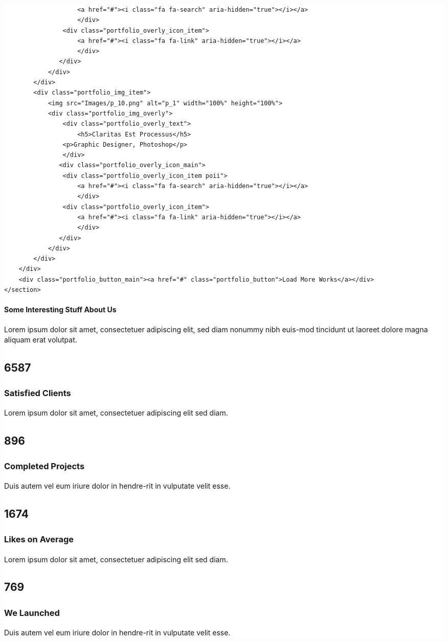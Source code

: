                         <a href="#"><i class="fa fa-search" aria-hidden="true"></i></a>
                        </div>
                    <div class="portfolio_overly_icon_item">
                        <a href="#"><i class="fa fa-link" aria-hidden="true"></i></a>
                        </div>
                   </div>
                </div>
            </div>
            <div class="portfolio_img_item">
                <img src="Images/p_10.png" alt="p_1" width="100%" height="100%">
                <div class="portfolio_img_overly">
                    <div class="portfolio_overly_text">
                        <h5>Claritas Est Processus</h5>
                    <p>Graphic Designer, Photoshop</p>
                    </div>
                   <div class="portfolio_overly_icon_main">
                    <div class="portfolio_overly_icon_item poii">
                        <a href="#"><i class="fa fa-search" aria-hidden="true"></i></a>
                        </div>
                    <div class="portfolio_overly_icon_item">
                        <a href="#"><i class="fa fa-link" aria-hidden="true"></i></a>
                        </div>
                   </div>
                </div>
            </div>
        </div>
        <div class="portfolio_button_main"><a href="#" class="portfolio_button">Load More Works</a></div>
    </section> 

 <section id="project">
    <div class="container">
            <div class="project_head">
                <h4>Some Interesting Stuff About Us</h4>
                <p>Lorem ipsum dolor sit amet, consectetuer adipiscing elit, sed diam nonummy nibh euis-mod tincidunt ut laoreet dolore magna aliquam erat volutpat.</p>
            </div>
            <div class="project_main">
                <div class="project_item">
                    <div class="project_item_circle"><h2>6587</h2></div>
                    <div class="project_text">
                        <h3>Satisfied Clients</h3>
                        <p>Lorem ipsum dolor sit amet, consectetuer adipiscing elit sed diam.</p>
                    </div>
                </div>
                <div class="project_item">
                    <div class="project_item_circle"><h2>896</h2></div>
                    <div class="project_text">
                        <h3>Completed Projects</h3>
                        <p>Duis autem vel eum iriure dolor in hendre-rit in vulputate velit esse.</p>
                    </div>
                </div>
                <div class="project_item">
                    <div class="project_item_circle"><h2>1674</h2></div>
                    <div class="project_text">
                        <h3>Likes on Average</h3>
                        <p>Lorem ipsum dolor sit amet, consectetuer adipiscing elit sed diam.</p>
                    </div>
                </div>
                <div class="project_item">
                    <div class="project_item_circle"><h2>769</h2></div>
                    <div class="project_text">
                        <h3>We Launched</h3>
                        <p>Duis autem vel eum iriure dolor in hendre-rit in vulputate velit esse.</p>